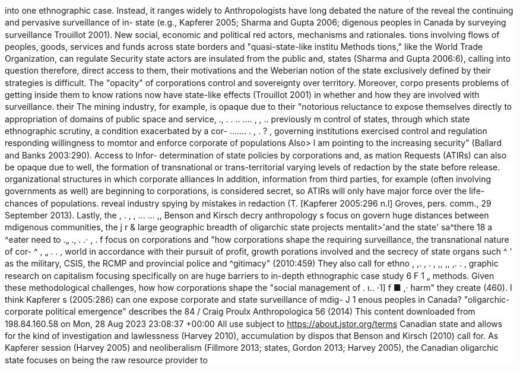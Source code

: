  into one ethnographic case. Instead, it ranges widely to Anthropologists have long debated the nature of the 
 reveal the continuing and pervasive surveillance of in- state (e.g., Kapferer 2005; Sharma and Gupta 2006; 
 digenous peoples in Canada by surveying surveillance Trouillot 2001). New social, economic and political red 
 actors, mechanisms and rationales. tions involving flows of peoples, goods, services and 
 funds across state borders and "quasi-state-like institu 
 Methods tions," like the World Trade Organization, can regulate 
 Security state actors are insulated from the public and, states (Sharma and Gupta 2006:6), calling into question 
 therefore, direct access to them, their motivations and the Weberian notion of the state exclusively defined by 
 their strategies is difficult. The "opacity" of corporations control and sovereignty over territory. Moreover, corpo 
 presents problems of getting inside them to know rations now have state-like effects (Trouillot 2001) in 
 whether and how they are involved with surveillance. their 
 The mining industry, for example, is opaque due to their 
 "notorious reluctance to expose themselves directly to appropriation of domains of public space and service, 
 ., . . .. .... , , .. previously m control of states, through which state 
 ethnographic scrutiny, a condition exacerbated by a cor- ....... . , . ? ,  governing institutions exercised control and regulation 
 responding willingness to momtor and enforce corporate of populations Also> l am pointing to the increasing 
 security" (Ballard and Banks 2003:290). Access to Infor- determination of state policies by corporations and, as 
 mation Requests (ATIRs) can also be opaque due to well, the formation of transnational or trans-territorial 
 varying levels of redaction by the state before release. organizational structures in which corporate alliances 
 In addition, information from third parties, for example (often involving governments as well) are beginning to 
 corporations, is considered secret, so ATIRs will only have major force over the life-chances of populations. 
 reveal industry spying by mistakes in redaction (T. [Kapferer 2005:296 n.l] 
 Groves, pers. comm., 29 September 2013). Lastly, the 
 , . , , ... ... ,, Benson and Kirsch decry anthropology s focus on govern 
 huge distances between mdigenous communities, the j r & 
 large geographic breadth of oligarchic state projects mentalit>'and the state' sa^there 18 a ^eater need to 
 .„ ., . .· , . f focus on corporations and "how corporations shape the 
 requiring surveillance, the transnational nature of cor- ^ , 
 „ . . , world in accordance with their pursuit of profit, growth 
 porations involved and the secrecy of state organs such ^ ' 
 as the military, CSIS, the RCMP and provincial police and ^gitimacy" (2010:459) They also call for ethno 
 , ,. , . , ,, ,, ,. . , graphic research on capitalism focusing specifically on 
 are huge barriers to in-depth ethnographic case study 6 F 1 „ 
 methods. Given these methodological challenges, how how corporations shape the "social management of 
 . ι.. ·Ί] f ■ ,· harm" they create (460). I think Kapferer s (2005:286) 
 can one expose corporate and state surveillance of mdig- J 1 
 enous peoples in Canada? "oligarchic-corporate political emergence" describes the 
 84 / Craig Proulx Anthropologica 56 (2014) 
This content downloaded from 
           198.84.160.58 on Mon, 28 Aug 2023 23:08:37 +00:00             
All use subject to https://about.jstor.org/terms Canadian state and allows for the kind of investigation and lawlessness (Harvey 2010), accumulation by dispos 
 that Benson and Kirsch (2010) call for. As Kapferer session (Harvey 2005) and neoliberalism (Fillmore 2013; 
 states, Gordon 2013; Harvey 2005), the Canadian oligarchic 
 state focuses on being the raw resource provider to 